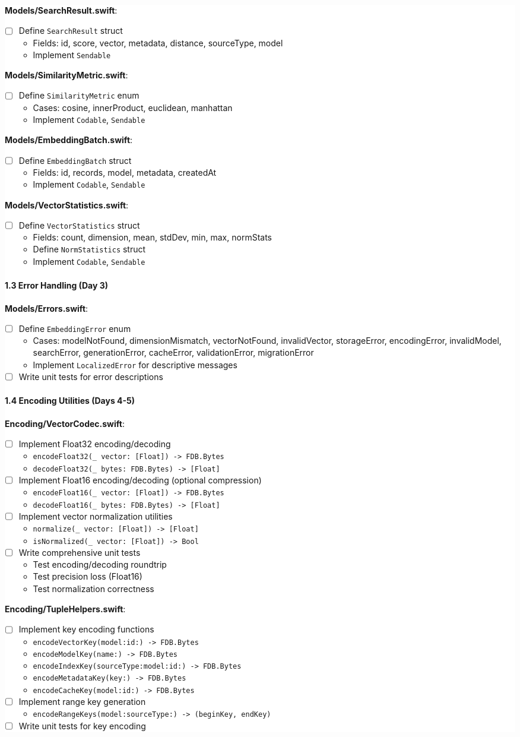 **Models/SearchResult.swift**:
- [ ] Define `SearchResult` struct
  - Fields: id, score, vector, metadata, distance, sourceType, model
  - Implement `Sendable`

**Models/SimilarityMetric.swift**:
- [ ] Define `SimilarityMetric` enum
  - Cases: cosine, innerProduct, euclidean, manhattan
  - Implement `Codable`, `Sendable`

**Models/EmbeddingBatch.swift**:
- [ ] Define `EmbeddingBatch` struct
  - Fields: id, records, model, metadata, createdAt
  - Implement `Codable`, `Sendable`

**Models/VectorStatistics.swift**:
- [ ] Define `VectorStatistics` struct
  - Fields: count, dimension, mean, stdDev, min, max, normStats
  - Define `NormStatistics` struct
  - Implement `Codable`, `Sendable`

#### 1.3 Error Handling (Day 3)

**Models/Errors.swift**:
- [ ] Define `EmbeddingError` enum
  - Cases: modelNotFound, dimensionMismatch, vectorNotFound, invalidVector, storageError, encodingError, invalidModel, searchError, generationError, cacheError, validationError, migrationError
  - Implement `LocalizedError` for descriptive messages
- [ ] Write unit tests for error descriptions

#### 1.4 Encoding Utilities (Days 4-5)

**Encoding/VectorCodec.swift**:
- [ ] Implement Float32 encoding/decoding
  - `encodeFloat32(_ vector: [Float]) -> FDB.Bytes`
  - `decodeFloat32(_ bytes: FDB.Bytes) -> [Float]`
- [ ] Implement Float16 encoding/decoding (optional compression)
  - `encodeFloat16(_ vector: [Float]) -> FDB.Bytes`
  - `decodeFloat16(_ bytes: FDB.Bytes) -> [Float]`
- [ ] Implement vector normalization utilities
  - `normalize(_ vector: [Float]) -> [Float]`
  - `isNormalized(_ vector: [Float]) -> Bool`
- [ ] Write comprehensive unit tests
  - Test encoding/decoding roundtrip
  - Test precision loss (Float16)
  - Test normalization correctness

**Encoding/TupleHelpers.swift**:
- [ ] Implement key encoding functions
  - `encodeVectorKey(model:id:) -> FDB.Bytes`
  - `encodeModelKey(name:) -> FDB.Bytes`
  - `encodeIndexKey(sourceType:model:id:) -> FDB.Bytes`
  - `encodeMetadataKey(key:) -> FDB.Bytes`
  - `encodeCacheKey(model:id:) -> FDB.Bytes`
- [ ] Implement range key generation
  - `encodeRangeKeys(model:sourceType:) -> (beginKey, endKey)`
- [ ] Write unit tests for key encoding
